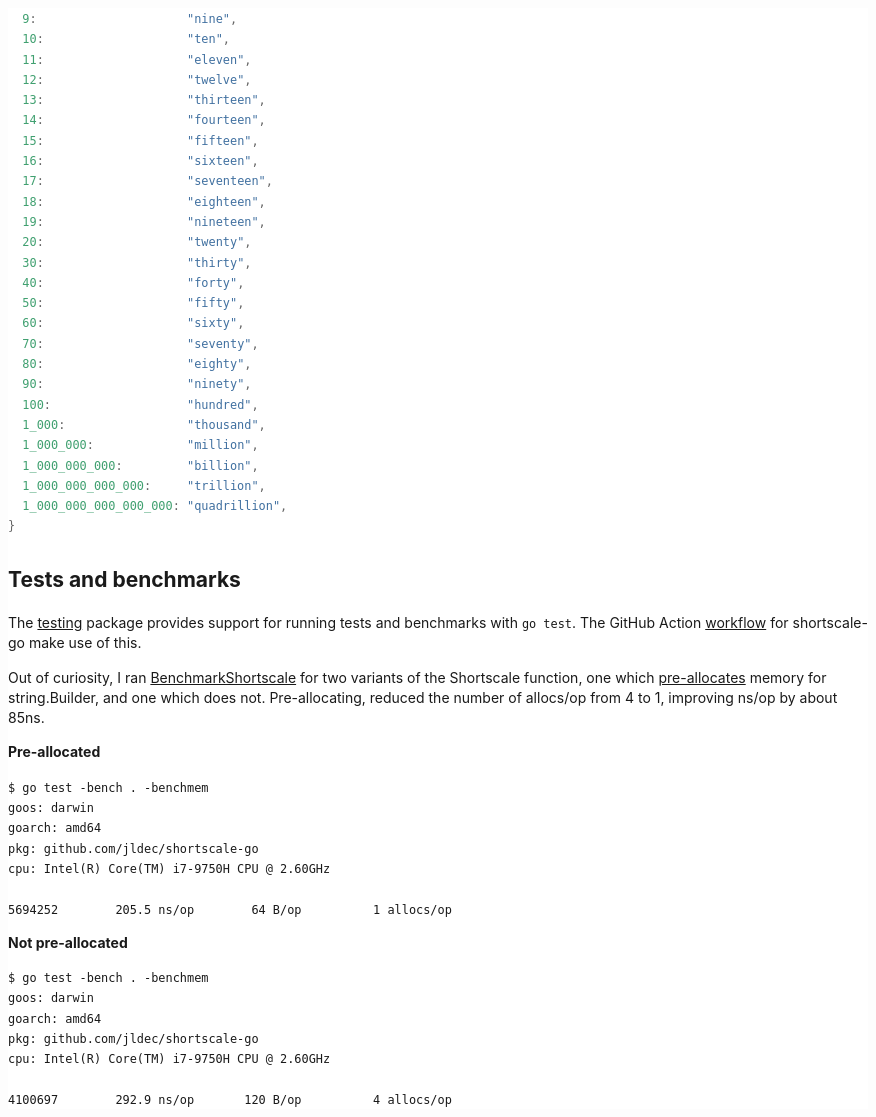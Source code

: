 ```go
  9:                     "nine",
  10:                    "ten",
  11:                    "eleven",
  12:                    "twelve",
  13:                    "thirteen",
  14:                    "fourteen",
  15:                    "fifteen",
  16:                    "sixteen",
  17:                    "seventeen",
  18:                    "eighteen",
  19:                    "nineteen",
  20:                    "twenty",
  30:                    "thirty",
  40:                    "forty",
  50:                    "fifty",
  60:                    "sixty",
  70:                    "seventy",
  80:                    "eighty",
  90:                    "ninety",
  100:                   "hundred",
  1_000:                 "thousand",
  1_000_000:             "million",
  1_000_000_000:         "billion",
  1_000_000_000_000:     "trillion",
  1_000_000_000_000_000: "quadrillion",
}
```

## Tests and benchmarks

The [testing](https://pkg.go.dev/testing) package provides support for running tests and benchmarks with `go test`. The GitHub Action [workflow](https://github.com/jldec/shortscale-go/blob/main/.github/workflows/ci.yaml#L25) for shortscale-go make use of this.

Out of curiosity, I ran [BenchmarkShortscale](https://github.com/jldec/shortscale-go/blob/main/shortscale_test.go#L24) for two variants of the Shortscale function, one which [pre-allocates](https://github.com/jldec/shortscale-go/blob/358a49f24dcb9d4b2c697233f37f5dea4c87d318/shortscale.go#L18) memory for string.Builder, and one which does not. Pre-allocating, reduced the number of allocs/op from 4 to 1, improving ns/op by about 85ns.

**Pre-allocated**
```
$ go test -bench . -benchmem
goos: darwin
goarch: amd64
pkg: github.com/jldec/shortscale-go
cpu: Intel(R) Core(TM) i7-9750H CPU @ 2.60GHz

5694252	       205.5 ns/op	      64 B/op	       1 allocs/op
```

**Not pre-allocated**
```
$ go test -bench . -benchmem
goos: darwin
goarch: amd64
pkg: github.com/jldec/shortscale-go
cpu: Intel(R) Core(TM) i7-9750H CPU @ 2.60GHz

4100697	       292.9 ns/op	     120 B/op	       4 allocs/op
```
